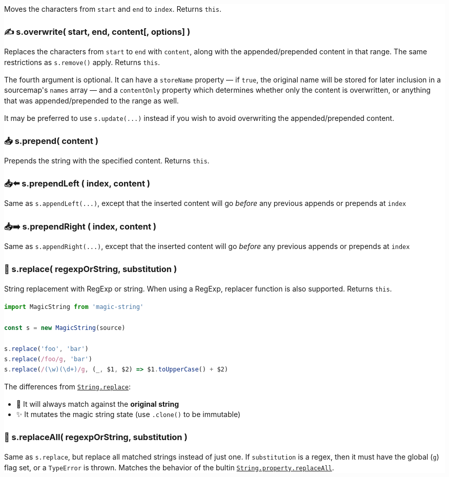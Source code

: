 Moves the characters from `start` and `end` to `index`. Returns `this`.

### ✍️ s.overwrite( start, end, content[, options] )

Replaces the characters from `start` to `end` with `content`, along with the appended/prepended content in that range. The same restrictions as `s.remove()` apply. Returns `this`.

The fourth argument is optional. It can have a `storeName` property — if `true`, the original name will be stored for later inclusion in a sourcemap's `names` array — and a `contentOnly` property which determines whether only the content is overwritten, or anything that was appended/prepended to the range as well.

It may be preferred to use `s.update(...)` instead if you wish to avoid overwriting the appended/prepended content.

### 📥 s.prepend( content )

Prepends the string with the specified content. Returns `this`.

### 📥⬅️ s.prependLeft ( index, content )

Same as `s.appendLeft(...)`, except that the inserted content will go *before* any previous appends or prepends at `index`

### 📥➡️ s.prependRight ( index, content )

Same as `s.appendRight(...)`, except that the inserted content will go *before* any previous appends or prepends at `index`

### 🔀 s.replace( regexpOrString, substitution )

String replacement with RegExp or string. When using a RegExp, replacer function is also supported. Returns `this`.

```ts
import MagicString from 'magic-string'

const s = new MagicString(source)

s.replace('foo', 'bar')
s.replace(/foo/g, 'bar')
s.replace(/(\w)(\d+)/g, (_, $1, $2) => $1.toUpperCase() + $2)
```

The differences from [`String.replace`]((https://developer.mozilla.org/en-US/docs/Web/JavaScript/Reference/Global_Objects/String/replace)):
- 🔄 It will always match against the **original string**
- ✨ It mutates the magic string state (use `.clone()` to be immutable)

### 🔄 s.replaceAll( regexpOrString, substitution )

Same as `s.replace`, but replace all matched strings instead of just one.
If `substitution` is a regex, then it must have the global (`g`) flag set, or a `TypeError` is thrown. Matches the behavior of the bultin [`String.property.replaceAll`](https://developer.mozilla.org/en-US/docs/Web/JavaScript/Reference/Global_Objects/String/replaceAll).


[npm-version-src]: https://img.shields.io/npm/v/wizard-string?style=flat&colorA=18181B&colorB=14F195
[npm-version-href]: https://npmjs.com/package/wizard-string
[npm-downloads-src]: https://img.shields.io/npm/dm/wizard-string?style=flat&colorA=18181B&colorB=14F195
[npm-downloads-href]: https://npmjs.com/package/wizard-string
[bundle-src]: https://img.shields.io/bundlephobia/minzip/wizard-string?style=flat&colorA=18181B&colorB=14F195
[bundle-href]: https://bundlephobia.com/result?p=wizard-string
[jsdocs-src]: https://img.shields.io/badge/jsDocs.io-reference-18181B?style=flat&colorA=18181B&colorB=14F195
[jsdocs-href]: https://www.jsdocs.io/package/wizard-string
[license-src]: https://img.shields.io/github/license/nyxblabs/wizard-string.svg?style=flat&colorA=18181B&colorB=14F195
[license-href]: https://github.com/nyxblabs/wizard-string/blob/main/LICENSE